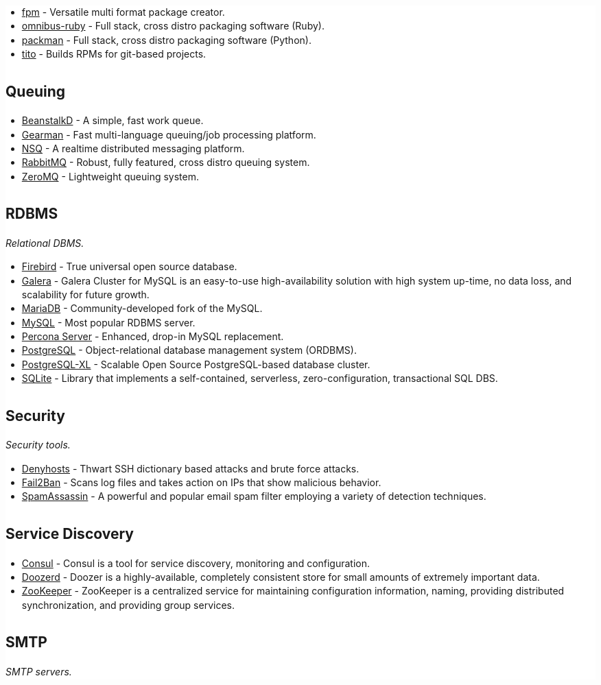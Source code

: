 * [fpm](https://github.com/jordansissel/fpm) - Versatile multi format package creator.
* [omnibus-ruby](https://github.com/opscode/omnibus-ruby) - Full stack, cross distro packaging software (Ruby).
* [packman](http://packman.readthedocs.org) - Full stack, cross distro packaging software (Python).
* [tito](https://github.com/dgoodwin/tito) - Builds RPMs for git-based projects.

## Queuing

* [BeanstalkD](http://kr.github.io/beanstalkd/) - A simple, fast work queue.
* [Gearman](http://gearman.org/) - Fast multi-language queuing/job processing platform.
* [NSQ](http://nsq.io/) - A realtime distributed messaging platform.
* [RabbitMQ](http://www.rabbitmq.com/) - Robust, fully featured, cross distro queuing system.
* [ZeroMQ](http://zeromq.org/) - Lightweight queuing system.

## RDBMS
*Relational DBMS.*

* [Firebird](http://www.firebirdsql.org/) - True universal open source database.
* [Galera](http://galeracluster.com/) - Galera Cluster for MySQL is an easy-to-use high-availability solution with high system up-time, no data loss, and scalability for future growth.
* [MariaDB](https://mariadb.org/) - Community-developed fork of the MySQL.
* [MySQL](http://dev.mysql.com/) - Most popular RDBMS server.
* [Percona Server](http://www.percona.com/software) - Enhanced, drop-in MySQL replacement.
* [PostgreSQL](http://www.postgresql.org/) - Object-relational database management system (ORDBMS).
* [PostgreSQL-XL](http://www.postgres-xl.org/) - Scalable Open Source PostgreSQL-based database cluster.
* [SQLite](http://sqlite.org/) - Library that implements a self-contained, serverless, zero-configuration, transactional SQL DBS.

## Security
*Security tools.*

* [Denyhosts](http://denyhosts.sourceforge.net/) - Thwart SSH dictionary based attacks and brute force attacks.
* [Fail2Ban](http://www.fail2ban.org/wiki/index.php/Main_Page) - Scans log files and takes action on IPs that show malicious behavior.
* [SpamAssassin](https://spamassassin.apache.org/) - A powerful and popular email spam filter employing a variety of detection techniques.

## Service Discovery

* [Consul](http://www.consul.io/) - Consul is a tool for service discovery, monitoring and configuration.
* [Doozerd](https://github.com/ha/doozerd) - Doozer is a highly-available, completely consistent store for small amounts of extremely important data.
* [ZooKeeper](http://zookeeper.apache.org/) - ZooKeeper is a centralized service for maintaining configuration information, naming, providing distributed synchronization, and providing group services.

## SMTP
*SMTP servers.*
